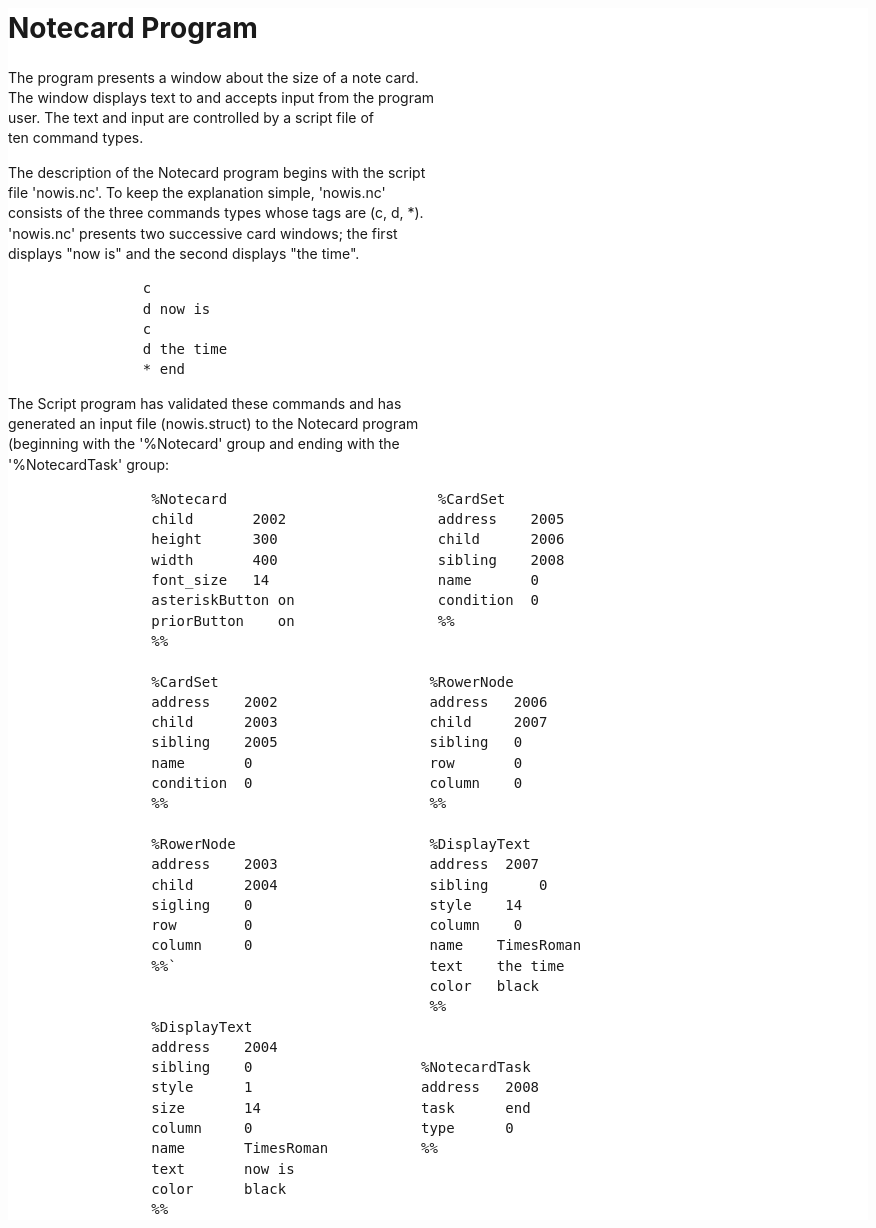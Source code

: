 <h1>Notecard Program</h1>

<p>The program presents a window about the size of a note card. <br />
The window displays text to and accepts input from the program <br />
user.  The text and input are controlled by a script file of <br />
ten command types.     </p>

<p>The description of the Notecard program begins with the script <br />
file 'nowis.nc'.  To keep the explanation simple, 'nowis.nc' <br />
consists of the three commands types whose tags are (c, d, *). <br />
'nowis.nc' presents two successive card windows; the first <br />
displays "now is" and the second displays "the time".  </p>

<pre>
                c
                d now is
                c
                d the time
                * end
</pre>

<p>The Script program has validated these commands and has <br />
generated an input file (nowis.struct) to the Notecard program <br />
(beginning with the '%Notecard' group and ending with the <br />
'%NotecardTask' group:  </p>

<pre>
                 %Notecard                         %CardSet
                 child       2002                  address    2005
                 height      300                   child      2006
                 width       400                   sibling    2008
                 font_size   14                    name       0
                 asteriskButton on                 condition  0
                 priorButton    on                 %%
                 %%

                 %CardSet                         %RowerNode
                 address    2002                  address   2006
                 child      2003                  child     2007
                 sibling    2005                  sibling   0
                 name       0                     row       0
                 condition  0                     column    0
                 %%                               %%

                 %RowerNode                       %DisplayText
                 address    2003                  address  2007
                 child      2004                  sibling      0
                 sigling    0                     style    14
                 row        0                     column    0 
                 column     0                     name    TimesRoman
                 %%`                              text    the time
                                                  color   black
                                                  %%
                 %DisplayText                    
                 address    2004
                 sibling    0                    %NotecardTask
                 style      1                    address   2008
                 size       14                   task      end
                 column     0                    type      0
                 name       TimesRoman           %%
                 text       now is
                 color      black
                 %%
</pre>
